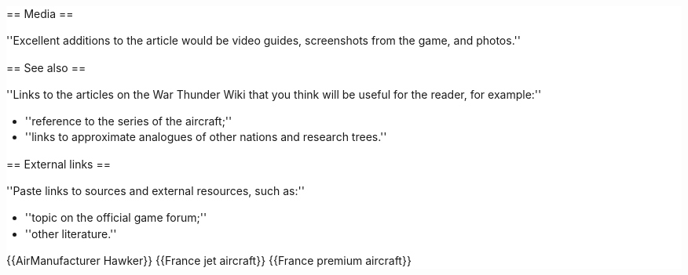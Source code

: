 
== Media ==

''Excellent additions to the article would be video guides, screenshots from the game, and photos.''

== See also ==

''Links to the articles on the War Thunder Wiki that you think will be useful for the reader, for example:''
* ''reference to the series of the aircraft;''
* ''links to approximate analogues of other nations and research trees.''

== External links ==

''Paste links to sources and external resources, such as:''
* ''topic on the official game forum;''
* ''other literature.''

{{AirManufacturer Hawker}}
{{France jet aircraft}}
{{France premium aircraft}}